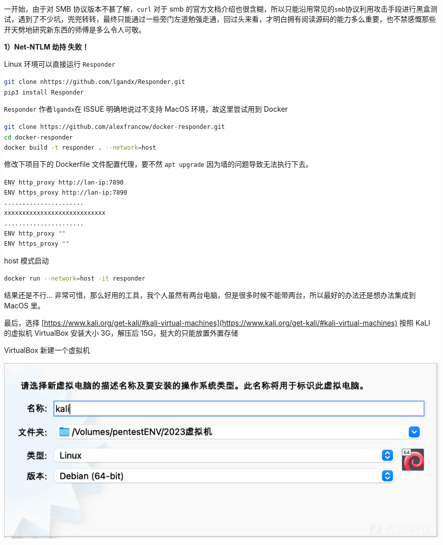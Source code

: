

一开始，由于对 SMB 协议版本不甚了解，`curl` 对于 smb 的官方文档介绍也很含糊，所以只能沿用常见的`smb`协议利用攻击手段进行黑盒测试，遇到了不少坑，兜兜转转，最终只能通过一些旁门左道勉强走通，回过头来看，才明白拥有阅读源码的能力多么重要，也不禁感慨那些开天劈地研究新东西的师傅是多么令人可敬。

**1）Net-NTLM 劫持 失败！**

Linux 环境可以直接运行 `Responder`

```bash
git clone nhttps://github.com/lgandx/Responder.git
pip3 install Responder
```

`Responder` 作者`lgandx`在 ISSUE 明确地说过不支持 MacOS 环境，故这里尝试用到 Docker

```bash
git clone https://github.com/alexfrancow/docker-responder.git
cd docker-responder
docker build -t responder . --network=host
```

修改下项目下的 Dockerfile 文件配置代理，要不然 `apt upgrade` 因为墙的问题导致无法执行下去。

```bash
ENV http_proxy http://lan-ip:7890
ENV https_proxy http://lan-ip:7890
......................
xxxxxxxxxxxxxxxxxxxxxxxxxxxx
......................
ENV http_proxy ""
ENV https_proxy ""
```

host 模式启动

```bash
docker run --network=host -it responder
```

结果还是不行... 非常可惜，那么好用的工具，我个人虽然有两台电脑，但是很多时候不能带两台，所以最好的办法还是想办法集成到 MacOS 里。

最后，选择 [https://www.kali.org/get-kali/#kali-virtual-machines](https://www.kali.org/get-kali/#kali-virtual-machines) 按照 KaLI 的虚拟机 VirtualBox 安装大小 3G，解压后 15G，挺大的只能放置外置存储

VirtualBox 新建一个虚拟机

[![](assets/1701606471-fa44e02bf8f0a7722ff84bb33d772bb0.png)](https://xzfile.aliyuncs.com/media/upload/picture/20231127143215-b4ba55d4-8cee-1.png)
